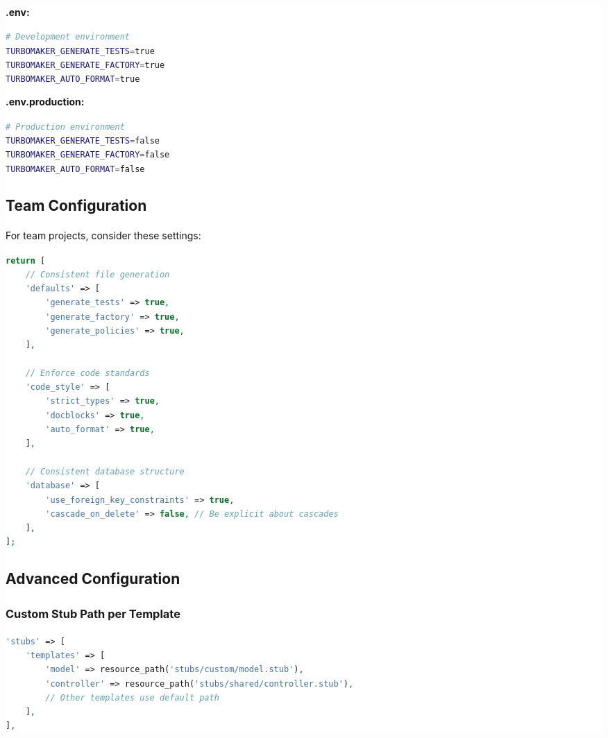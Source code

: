**.env:**
```bash
# Development environment
TURBOMAKER_GENERATE_TESTS=true
TURBOMAKER_GENERATE_FACTORY=true
TURBOMAKER_AUTO_FORMAT=true
```

**.env.production:**
```bash
# Production environment
TURBOMAKER_GENERATE_TESTS=false
TURBOMAKER_GENERATE_FACTORY=false
TURBOMAKER_AUTO_FORMAT=false
```

## Team Configuration

For team projects, consider these settings:

```php
return [
    // Consistent file generation
    'defaults' => [
        'generate_tests' => true,
        'generate_factory' => true,
        'generate_policies' => true,
    ],
    
    // Enforce code standards
    'code_style' => [
        'strict_types' => true,
        'docblocks' => true,
        'auto_format' => true,
    ],
    
    // Consistent database structure
    'database' => [
        'use_foreign_key_constraints' => true,
        'cascade_on_delete' => false, // Be explicit about cascades
    ],
];
```

## Advanced Configuration

### Custom Stub Path per Template

```php
'stubs' => [
    'templates' => [
        'model' => resource_path('stubs/custom/model.stub'),
        'controller' => resource_path('stubs/shared/controller.stub'),
        // Other templates use default path
    ],
],
```
